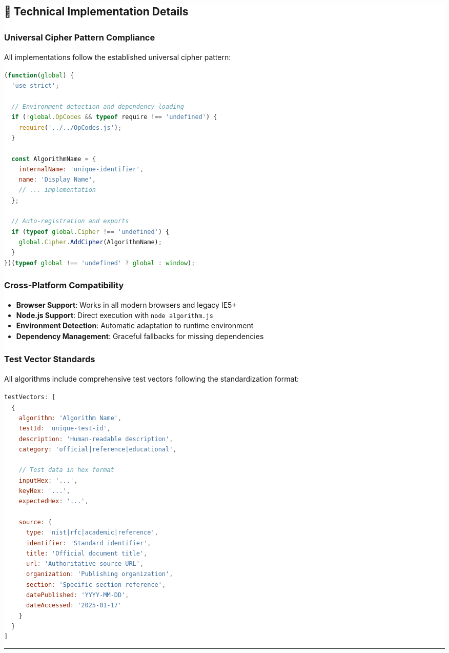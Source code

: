
## 🔬 Technical Implementation Details

### Universal Cipher Pattern Compliance
All implementations follow the established universal cipher pattern:

```javascript
(function(global) {
  'use strict';
  
  // Environment detection and dependency loading
  if (!global.OpCodes && typeof require !== 'undefined') {
    require('../../OpCodes.js');
  }
  
  const AlgorithmName = {
    internalName: 'unique-identifier',
    name: 'Display Name',
    // ... implementation
  };
  
  // Auto-registration and exports
  if (typeof global.Cipher !== 'undefined') {
    global.Cipher.AddCipher(AlgorithmName);
  }
})(typeof global !== 'undefined' ? global : window);
```

### Cross-Platform Compatibility
- **Browser Support**: Works in all modern browsers and legacy IE5+
- **Node.js Support**: Direct execution with `node algorithm.js`
- **Environment Detection**: Automatic adaptation to runtime environment
- **Dependency Management**: Graceful fallbacks for missing dependencies

### Test Vector Standards
All algorithms include comprehensive test vectors following the standardization format:

```javascript
testVectors: [
  {
    algorithm: 'Algorithm Name',
    testId: 'unique-test-id',
    description: 'Human-readable description',
    category: 'official|reference|educational',
    
    // Test data in hex format
    inputHex: '...',
    keyHex: '...',
    expectedHex: '...',
    
    source: {
      type: 'nist|rfc|academic|reference',
      identifier: 'Standard identifier',
      title: 'Official document title',
      url: 'Authoritative source URL',
      organization: 'Publishing organization',
      section: 'Specific section reference',
      datePublished: 'YYYY-MM-DD',
      dateAccessed: '2025-01-17'
    }
  }
]
```

---